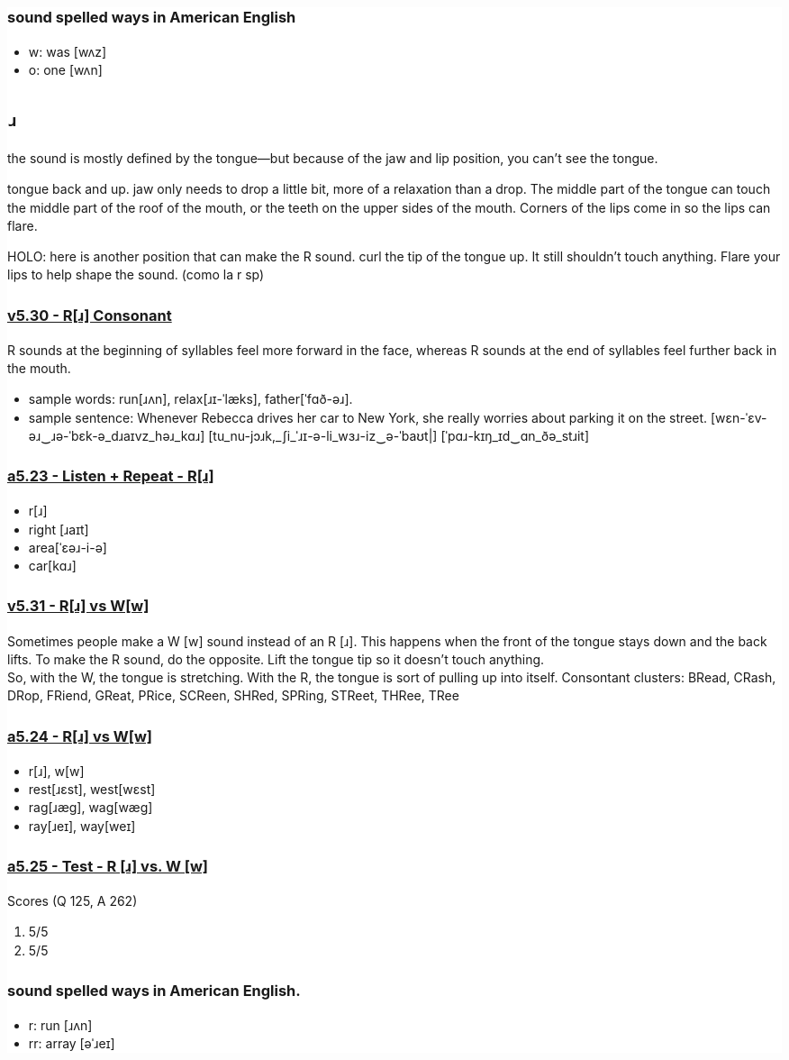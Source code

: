### sound spelled ways in American English
- w: was [wʌz]
- o: one [wʌn]

## `ɹ`
the sound is mostly defined by the tongue—but because of the jaw and lip position, you can’t see the tongue.

tongue back and up. jaw only needs to drop a little bit, more of a relaxation than a drop. The middle part of the tongue can touch the middle part of the roof of the mouth, or the teeth on the upper sides of the mouth. Corners of the lips come in so the lips can flare.

HOLO: here is another position that can make the R sound. curl the tip of the tongue up. It still shouldn’t touch anything. Flare your lips to help shape the sound. (como la r sp)

### [v5.30 - R[ɹ]  Consonant](engl.io/arh)
R sounds at the beginning of syllables feel more forward in the face, whereas R sounds at the end of syllables feel further back in the mouth.
- sample words: run[ɹʌn], relax[ɹɪ-ˈlæks], father[ˈfɑð-əɹ]. 
- sample sentence: Whenever Rebecca drives her car to New York, she really worries about parking it on the street. [wɛn-ˈɛv-əɹ‿ɹə-ˈbɛk-ə_dɹaɪvz_həɹ_kɑɹ] [tu_nu-jɔɹk,_ʃi_ˈɹɪ-ə-li_wɜɹ-iz‿ə-ˈbaʊt|] [ˈpɑɹ-kɪŋ_ɪd‿ɑn_ðə_stɹit]

### [a5.23 - Listen + Repeat - R[ɹ]](engl.io/arj)
- r[ɹ]
- right [ɹaɪt]
- area[ˈεәɹ-i-ә]
- car[kɑɹ]

### [v5.31 - R[ɹ] vs W[w]](engl.io/arm)
Sometimes people make a W [w] sound instead of an R [ɹ]. This happens when the front of the tongue stays down and the back lifts. To make the R sound, do the opposite. Lift the tongue tip so it doesn’t touch anything.\
So, with the W, the tongue is stretching. With the R, the tongue is sort of pulling up into itself. 
Consontant clusters: BRead, CRash, DRop, FRiend, GReat, PRice, SCReen, SHRed, SPRing, STReet, THRee, TRee

### [a5.24 - R[ɹ] vs W[w]](engl.io/arp)
- r[ɹ], w[w]
- rest[ɹεst], west[wεst]
- rag[ɹæg], wag[wæg]
- ray[ɹeɪ], way[weɪ]

### [a5.25 - Test -  R [ɹ] vs. W [w]](engl.io/arr)
Scores (Q 125, A 262)
1. 5/5 
2. 5/5

### sound spelled ways in American English. 
- r: run [ɹʌn]
- rr: array [əˈɹeɪ]
